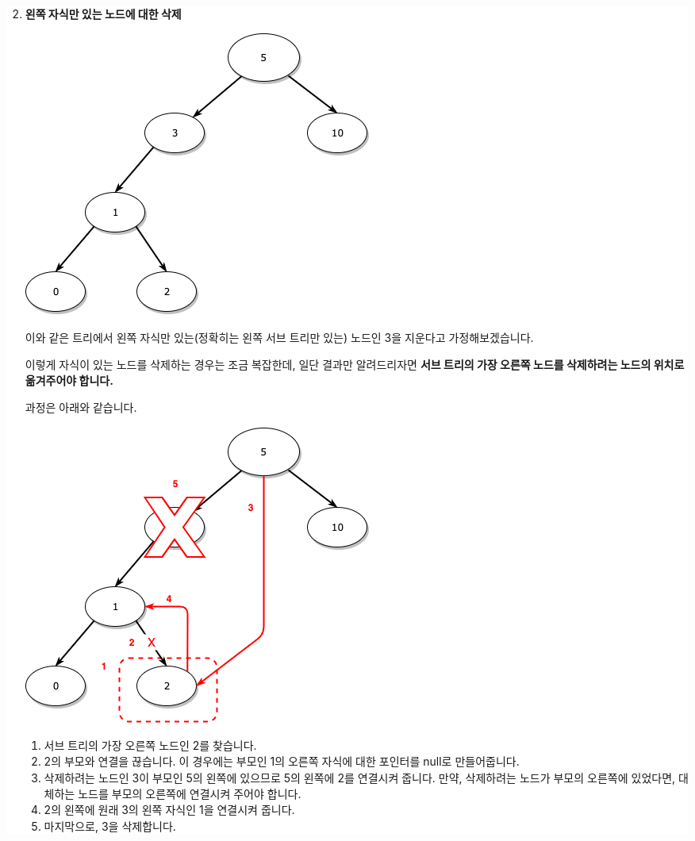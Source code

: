 2. **왼쪽 자식만 있는 노드에 대한 삭제**

   ![bst 삭제 설명](../../assets/images/bst-delete-explain-3.png)

   이와 같은 트리에서 왼쪽 자식만 있는(정확히는 왼쪽 서브 트리만 있는) 노드인 3을 지운다고 가정해보겠습니다.

   이렇게 자식이 있는 노드를 삭제하는 경우는 조금 복잡한데, 일단 결과만 알려드리자면 **서브 트리의 가장 오른쪽 노드를 삭제하려는 노드의 위치로 옮겨주어야 합니다.**

   과정은 아래와 같습니다.

   ![bst 삭제 설명](../../assets/images/bst-delete-explain-4.png)

   1. 서브 트리의 가장 오른쪽 노드인 2를 찾습니다.
   2. 2의 부모와 연결을 끊습니다.
      이 경우에는 부모인 1의 오른쪽 자식에 대한 포인터를 null로 만들어줍니다.
   3. 삭제하려는 노드인 3이 부모인 5의 왼쪽에 있으므로 5의 왼쪽에 2를 연결시켜 줍니다.
      만약, 삭제하려는 노드가 부모의 오른쪽에 있었다면, 대체하는 노드를 부모의 오른쪽에 연결시켜 주어야 합니다.
   4. 2의 왼쪽에 원래 3의 왼쪽 자식인 1을 연결시켜 줍니다.
   5. 마지막으로, 3을 삭제합니다.
